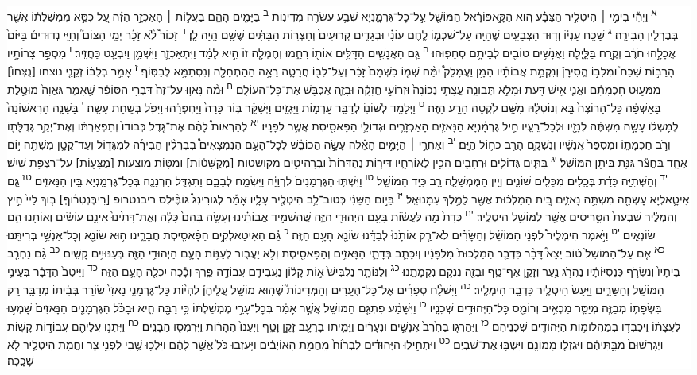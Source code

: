 <sup>א</sup>&nbsp;וַיְהִ֡י בִּימֵ֣י ׀ הִיטְלֶ֣יר הַצַּבָּ֗ע ה֚וּא הַקָּ֣אפּוֹרָ֔אל הַמּוֹשֵׁ֖ל עַ֣ל־כׇּל־גֶּרְמָ֑נְיָא שְׁבַ֥ע עֶשְׂרֵ֖ה מְדִינֽוֹת׃ <sup>ב</sup>&nbsp;בַּיָּמִ֖ים הָהֵ֑ם בַּעֲל֣וֹת ׀ הָאַכְזָ֣ר הַזֶּ֗ה עַ֚ל כִּסֵּ֣א מֶמְשַׁלְתּ֔וֹ אֲשֶׁ֖ר בְּבֶרְלִ֥ין הַבִּירָֽה׃ <sup>ג</sup>&nbsp;שָׁכַ֣ח עָנְי֔וֹ וְד֥וּד הַצְּבָעִ֖ים שֶׁהָיָ֣ה עַל־שִׁכְמ֑וֹ לֶ֣חֶם עוֹנִ֗י וּבְגָדִ֤ים קְרוּעִים֙ וְחַצְר֣וֹת הַבָּתִּ֔ים שֶׁשָׁ֖ם הָ֥יָה לָֽן׃ <sup>ד</sup>&nbsp;זָכוֹר֩ לֹ֨א זָכַ֜ר יְמֵ֣י הַצּוֹם֮ וְחַיֵּ֣י נְדוּדִים֒ בַּיּוֹם֙ אֲכָלָ֣הוּ חֹרֶ֔ב וְקֶ֖רַח בַּלָּ֑יְלָה וַאֲנָשִׁ֥ים טוֹבִ֖ים לְבֵיתָ֥ם סְחָפֽוּהוּ׃ <sup>ה</sup>&nbsp;גַּ֧ם הָאֲנָשִׁ֛ים הַדָּלִּ֥ים אוֹת֖וֹ רִחַ֑מוּ וְחֶמְלָ֤ה זוֹ֙ הִ֣יא לָמַ֔ד וַיִּתְאַכְזֵ֛ר וַיִּשְׁמַ֥ן וַיִבְעַ֖ט כַּחֲזִֽיר׃ <sup>ו</sup>&nbsp;מִסְפַּ֣ר צָרוֹתָ֣יו הָרַבּ֣וֹת שָׁכַח֮ וּמִלִּבּ֣וֹ הֱסִירָן֒ וְנִקְמַ֣ת אֲבוֹתָ֡יו הָמָ֣ן וַעֲמָלֵק֩ יִמַּ֨ח שְׁמ֤וֹ כִּשְׁמָם֙ זָכַ֔ר וְעַל־לִבּ֖וֹ חֲרָטָ֑הּ רָאָ֥ה הַהַתְחָלָ֖ה וְנִסְתַּמָּ֥א לְבַסּֽוֹף׃ <sup>ז</sup>&nbsp;אָמַ֣ר בְּלִבּ֔וֹ זְקֵנַ֤י נוצחו [נֻצְּחוּ֙] מִמִּע֣וּט חׇכְמָתָ֔ם וַאֲנִ֛י אִ֥ישׁ דַּ֖עַת וּמָלֵ֣א תְּבוּנָ֑ה עֲצָתִ֤י נְכוֹנָה֙ וּזְרוֹעִ֣י חֲזָקָ֔ה וּבָזֶ֛ה אֶכְבֹּ֖שׁ אֶת־כׇּל־הַעוֹלָֽם׃ <sup>ח</sup>&nbsp;וּמַ֨ה נָּאו֤וּ עַל־זֶה֙ דִּבְרֵ֣י הַסּוֹפֵ֔ר שֶׁ֖אָמַ֑ר גַּאֲוָה֙ מוּטֶ֣לֶת בָּאַשְׁפָּ֔ה כׇּל־הָרוֹצֶה֙ בָּ֣א וְנוֹטְלָ֔הּ מִשָּׁ֥ם לֹ֖קְטָה הָרַ֥ע הַזֶּֽה׃ <sup>ט</sup>&nbsp;וַיְּלַמֵ֥ד לְשׁוֹנ֖וֹ לְדַבֵּ֣ר עׇרְמ֑וֹת וַיַּגְזֵ֣ים וַיְּשַׁקֵּ֗ר בּ֤וֹר כָּרָה֙ וַיַּחְפְּרֵ֔הוּ וַיִּפֹּ֖ל בְּשַׁ֣חַת עָשָֽׂה׃ <sup>י</sup>&nbsp;בַּשָׁנָ֤ה הָרִאשׁוֹנָה֙ לְמׇשְׁל֔וֹ עָשָׂ֣ה מִשְׁתֶּ֔ה לְנָזָ֖יו וּלְכׇל־רֵעָ֑יו חֵ֣יל גֶּרְמָ֗נְיָא הַנָּאזִ֧ים הָאַכְזָרִ֛ים וּגְדוֹלֵ֥י הַפָֿאסִ֖יסְת אֲשֶׁ֥ר לְפָנָֽיו׃ <sup>יא</sup>&nbsp;לְהַרְאוֹת֩ לָהֶ֨ם אֶת־גֹּ֤דֶל כְּבוֹדוֹ֙ וְתִפְאַרְתּ֔וֹ וְאֶת־יְקַ֥ר גְּדֻלָּת֖וֹ וְרֹ֣ב חׇכְמָת֑וֹ וּמִסְפַּר֙ אֲנָשָׁ֔יו וְנִשְׁקָ֥ם הָרַ֖ב כְּח֥וֹל הַיָּֽם׃ <sup>יב</sup>&nbsp;וְאַחֲרֵ֣י ׀ הַיָּמִ֣ים הָאֵ֗לֶּה עָשָׂ֣ה הַכּוֹבֵ֡שׁ לְכׇל־הָעָ֣ם הַנִּמְצָאִים֩ בְּבֶרְלִ֨ין הַבִּירָ֜ה לְמִגָּד֧וֹל וְעַד־קָטָ֛ן מִשְׁתֶּ֖ה י֣וֹם אֶחָ֑ד בַּחֲצַ֕ר גִּנַּ֥ת בִּיתַ֖ן הַמּוֹשֵֽׁל׃ <sup>יג</sup>&nbsp;בָּתִּ֛ים גְּדוֹלִ֥ים וּרְחָבִ֖ים הֵכִ֣ין לְאוֹרְחָ֑יו דִּיר֤וֹת נֶהְדָּרוֹת֙ וּבְרָהִיטִ֣ים מקושטות [מְקֻשָּׁט֔וֹת] וּמִטּ֥וֹת מוצעות [מֻצָּע֖וֹת] עַל־רִצְפַּ֥ת שַֽׁיִשׁ׃ <sup>יד</sup>&nbsp;וְהַשְּׁתִיָּ֣ה כַּדָ֔ת בְּכֵ֖לִים מִכֵּלִ֣ים שׁוֹנִ֑ים וְיֵ֥ין הַמֶּמְשָׁלָ֛ה רַ֖ב כִּיַ֥ד הַמּוֹשֵֽׁל׃ <sup>טו</sup>&nbsp;וַיִּשְׁתּ֤וּ הַגֶּרְמָנִים֙ לִרְוָיָ֔ה וַיִּשְׂמַ֖ח לְבָבָ֑ם וַתִּגְדַּ֧ל הָרְנָנָ֛ה בְּכׇל־גֶּרְמָ֖נְיָא בֵּ֥ין הַנָּאזִֽים׃ <sup>טז</sup>&nbsp;גַּ֧ם אִיטָ֛אלְיָא עָשְׂתָ֖ה מִשְׁתֵּ֣ה נָאזִ֑ים בֵּ֚ית הַמַּלְכ֔וּת אֲשֶׁ֖ר לַמֶּ֥לֶךְ עִמָּנוּאֵֽל׃ <sup>יז</sup>&nbsp;בַּיּ֣וֹם הַשֵּׁנִ֔י כְּטוֹב־לֵ֥ב הִיטְלֶ֖יר עָלָ֑יו אָמַ֡ר לְגוֹרִינְג֩ גּוֹבֶּ֨ילְס ריבנטרופ [רִיבֶּנְטְר֜וֹףְּ] בּ֤וֹךְ לַיי֙ הֵ֣יץ וְהִמְלֶ֔יר שִׁבְעַת֙ הַסָּ֣רִיסִ֔ים אֲשֶׁ֖ר לַמּוֹשֵׁ֥ל הִיטְלֶֽיר׃ <sup>יח</sup>&nbsp;כְּדָת֙ מַ֣ה לַּעֲשׂ֔וֹת בָּעָ֥ם הַיְּהוּדִ֖י הַזֶּ֑ה שֶֽׁהִשְׁמִ֣יד אֲבוֹתֵ֗ינוּ וְעָשָׂ֤ה בָּהֵם֙ כָּלָ֔ה וְאֶת־דָּתֵ֙ינוּ֙ אֵינָ֣ם עוֹשִׂ֔ים וְאוֹתָ֖נוּ הֵ֥ם שׂוֹנְאִֽים׃ <sup>יט</sup>&nbsp;וַיֹּ֣אמֶר הִימְלֶיר֩ לִפְנֵ֨י הַמּוֹשֵׁ֜ל וְהַשָּׂרִ֗ים לֹא־רַ֤ק אוֹתָ֙נוּ֙ לְבַדֵּ֔נוּ שׂוֹנֵ֖א הָעָ֥ם הַזֶּֽה׃ <sup>כ</sup>&nbsp;גַּ֕ם הַאִיטַאלְקִ֥ים הַפָֿאסִ֖יסְת חֲבֵרֵ֑ינוּ ה֥וּא שׂוֹנֵ֖א וְכׇל־אַנְשֵׁ֥י בְּרִיתֵּֽנוּ׃ <sup>כא</sup>&nbsp;אִ֤ם עַל־הַמּוֹשֵׁל֙ ט֔וֹב יֵצֵא֩ דָּבָ֨ר כִּדְבַ֤ר הַמַּלְכוּת֙ מִלְּפָנָ֔יו וְיִכָּתֵ֧ב בְּדָתֵ֛י הַנָּאזִ֥ים וְהַפָֿאסִ֖יסְת וְלֹ֣א יַעֲב֑וֹר לְעַנּ֥וֹת הָעָ֛ם הַיְּהוּדִ֥י הַזֶּ֖ה בְּעִנּוּיִ֥ים קָשִֽׁים׃ <sup>כב</sup>&nbsp;גַּ֨ם נַחְרִ֤ב בֵּיתָיו֙ וְנִשְׂרֹ֣ף כְּנֵסִיּוֹתָ֔יו נַהֲרֹ֛ג נַ֥עַר וְזָקֵ֖ן אַף־טַ֑ף וּבָזֶ֖ה נִנְקֹ֥ם נִקְמָתֵֽנוּ׃ <sup>כג</sup>&nbsp;וְלַנּוֹתָ֤ר נַלְבִּישׁ֙ א֣וֹת קָל֔וֹן נַעֲבִידֵ֖ם עֲבוֹדָ֣ה פָּ֑רֶךְ וְכָ֕כָה יִכְלֶ֖ה הָעָ֥ם הַזֶּֽה׃ <sup>כד</sup>&nbsp;וַיִּיטַב֙ הַדָּבָ֔ר בְּעֵינֵ֥י הַמּוֹשֵׁ֖ל וְהַשָּרִ֑ים וַיַּ֥עַשׂ הִיטְלֶ֖יר כִּדְבַ֥ר הִימְלֶֽיר׃ <sup>כה</sup>&nbsp;וַיִּשְׁלַ֨ח סְפָרִ֜ים אֶל־כׇּל־הֶעָ֣רִים וְהַמְּדִינוֹת֮ שֶׁה֣וּא מוֹשֵׁ֣ל עֲלֵיהֶן֒ לִהְי֨וֹת כׇּל־גֶּרְמָנִ֤י נָאזִי֙ שׂוֹרֵ֣ר בְּבֵ֔יתוֹ מְדַבֵּ֖ר רַ֣ק בִּשְׂפָת֑וֹ מְבַזֶּ֧ה מְיַסֵּ֛ר מַכְאִ֥יב וְרוֹמֵ֖ס כׇּל־הַיְּהוּדִ֥ים שְׁכֵנָֽיו׃ <sup>כו</sup>&nbsp;וַיִּשָּׁמַ֨ע פִּתְגַּ֤ם הַמּוֹשֵׁל֙ אֲשֶׁ֣ר אָמַ֔ר בְּכׇל־עָרֵ֣י מֶמְשַׁלְתּ֔וֹ כִּ֥י רַבָּ֖ה הִ֑יא וּבָכֹּ֗ל הַגֶּרְמָנִ֤ים הַנָּאזִים֙ שָׁמְע֣וּ לַעֲצָת֔וֹ וַיכַבְּד֛וּ בְּמַהֲלוּמ֥וֹת הַיְּהוּדִ֖ים שְׁכֵנֵֽיהֶם׃ <sup>כז</sup>&nbsp;וַיַּהַרְג֤וּ בַּחֶ֙רֶב֙ אֲנָשִׁ֣ים וּנְעָרִ֔ים וַיָּמִ֥יתוּ בָּרָעָ֖ב זָקֵ֣ן וָטַ֑ף וַיְעַנּוּ֙ הֶהָר֔וֹת וַיִּרְמְס֖וּ הַבָּנִֽים׃ <sup>כח</sup>&nbsp;וַיִּתְּנ֥וּ עֲלֵיהֶ֖ם עֲבוֹד֣וֹת קָשׁ֑וֹת וַיְגָרְשׁוּם֙ מִבָּ֣תֵּיהֶ֔ם וַיִּגְזְל֥וּ מָמוֹנָ֖ם וַיִּשְׁבּ֥וּ אֶת־שִׁבְיָֽם׃ <sup>כט</sup>&nbsp;וַיַּתְחִ֣ילוּ הַיְּהוּדִ֗ים לִבְר֙וֹחַ֙ מֵחֲמַ֣ת הָאוֹיְבִ֔ים וַיַּ֤עַזְבוּ כֹּל֙ אֲשֶׁ֣ר לָהֶ֔ם וַיֵּלְכ֥וּ שֶׁ֖בִי לִפְנֵ֣י צַ֑ר וַחֲמַ֥ת הִיטְלֶ֖יר לֹ֥א שָׁכָֽכָה׃
</span></div></td>
 